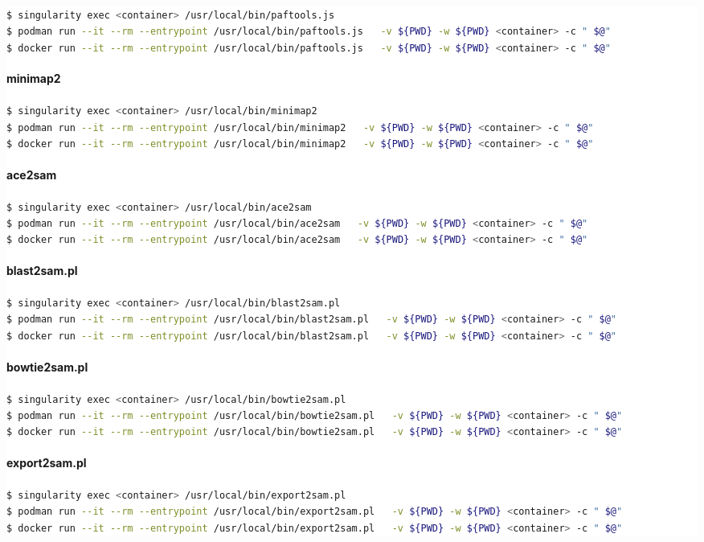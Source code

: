 ```bash
$ singularity exec <container> /usr/local/bin/paftools.js
$ podman run --it --rm --entrypoint /usr/local/bin/paftools.js   -v ${PWD} -w ${PWD} <container> -c " $@"
$ docker run --it --rm --entrypoint /usr/local/bin/paftools.js   -v ${PWD} -w ${PWD} <container> -c " $@"
```


#### minimap2

```bash
$ singularity exec <container> /usr/local/bin/minimap2
$ podman run --it --rm --entrypoint /usr/local/bin/minimap2   -v ${PWD} -w ${PWD} <container> -c " $@"
$ docker run --it --rm --entrypoint /usr/local/bin/minimap2   -v ${PWD} -w ${PWD} <container> -c " $@"
```


#### ace2sam

```bash
$ singularity exec <container> /usr/local/bin/ace2sam
$ podman run --it --rm --entrypoint /usr/local/bin/ace2sam   -v ${PWD} -w ${PWD} <container> -c " $@"
$ docker run --it --rm --entrypoint /usr/local/bin/ace2sam   -v ${PWD} -w ${PWD} <container> -c " $@"
```


#### blast2sam.pl

```bash
$ singularity exec <container> /usr/local/bin/blast2sam.pl
$ podman run --it --rm --entrypoint /usr/local/bin/blast2sam.pl   -v ${PWD} -w ${PWD} <container> -c " $@"
$ docker run --it --rm --entrypoint /usr/local/bin/blast2sam.pl   -v ${PWD} -w ${PWD} <container> -c " $@"
```


#### bowtie2sam.pl

```bash
$ singularity exec <container> /usr/local/bin/bowtie2sam.pl
$ podman run --it --rm --entrypoint /usr/local/bin/bowtie2sam.pl   -v ${PWD} -w ${PWD} <container> -c " $@"
$ docker run --it --rm --entrypoint /usr/local/bin/bowtie2sam.pl   -v ${PWD} -w ${PWD} <container> -c " $@"
```


#### export2sam.pl

```bash
$ singularity exec <container> /usr/local/bin/export2sam.pl
$ podman run --it --rm --entrypoint /usr/local/bin/export2sam.pl   -v ${PWD} -w ${PWD} <container> -c " $@"
$ docker run --it --rm --entrypoint /usr/local/bin/export2sam.pl   -v ${PWD} -w ${PWD} <container> -c " $@"
```
